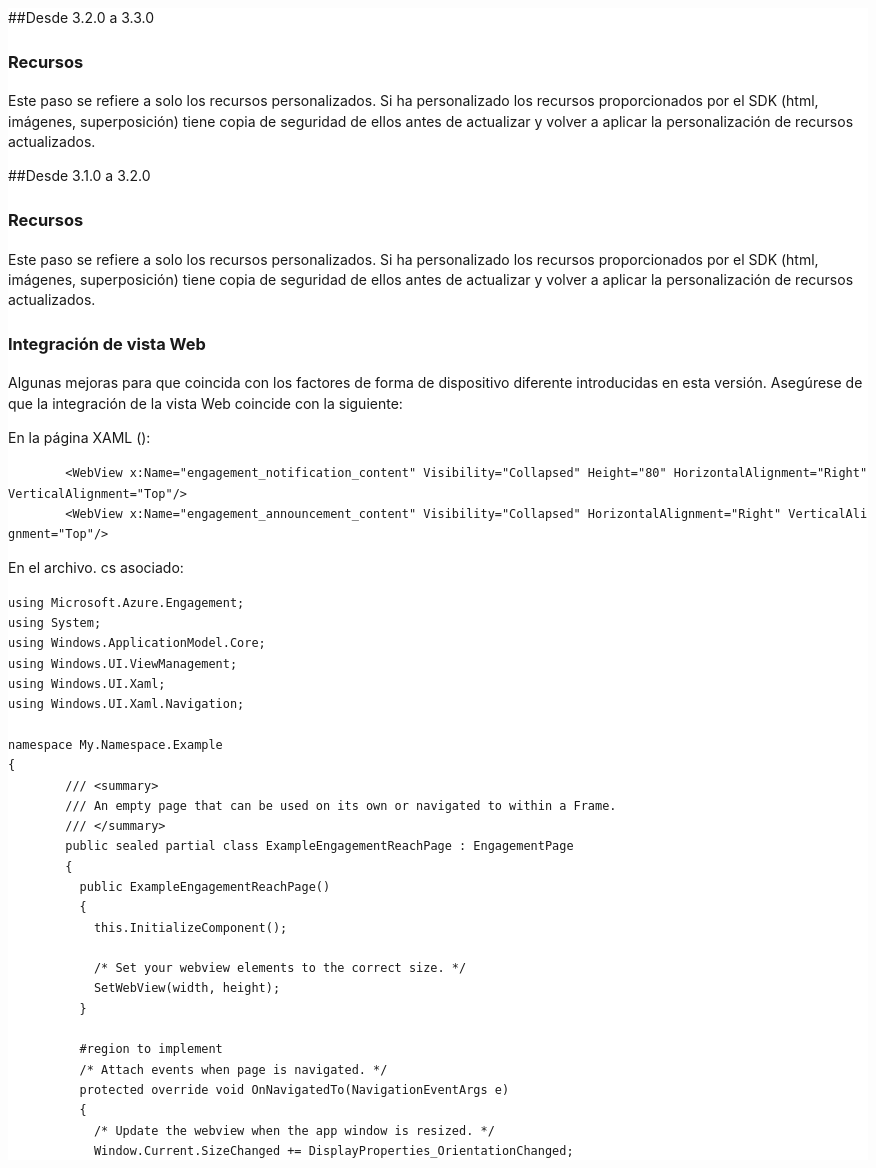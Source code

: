 ##<a name="from-320-to-330"></a>Desde 3.2.0 a 3.3.0

### <a name="resources"></a>Recursos
Este paso se refiere a solo los recursos personalizados. Si ha personalizado los recursos proporcionados por el SDK (html, imágenes, superposición) tiene copia de seguridad de ellos antes de actualizar y volver a aplicar la personalización de recursos actualizados.

##<a name="from-310-to-320"></a>Desde 3.1.0 a 3.2.0

### <a name="resources"></a>Recursos
Este paso se refiere a solo los recursos personalizados. Si ha personalizado los recursos proporcionados por el SDK (html, imágenes, superposición) tiene copia de seguridad de ellos antes de actualizar y volver a aplicar la personalización de recursos actualizados.

### <a name="webview-integration"></a>Integración de vista Web
Algunas mejoras para que coincida con los factores de forma de dispositivo diferente introducidas en esta versión. Asegúrese de que la integración de la vista Web coincide con la siguiente:

En la página XAML ():

            <WebView x:Name="engagement_notification_content" Visibility="Collapsed" Height="80" HorizontalAlignment="Right" VerticalAlignment="Top"/>
            <WebView x:Name="engagement_announcement_content" Visibility="Collapsed" HorizontalAlignment="Right" VerticalAlignment="Top"/> 

En el archivo. cs asociado:

    using Microsoft.Azure.Engagement;
    using System;
    using Windows.ApplicationModel.Core;
    using Windows.UI.ViewManagement;
    using Windows.UI.Xaml;
    using Windows.UI.Xaml.Navigation;

    namespace My.Namespace.Example
    {
            /// <summary>
            /// An empty page that can be used on its own or navigated to within a Frame.
            /// </summary>
            public sealed partial class ExampleEngagementReachPage : EngagementPage
            {
              public ExampleEngagementReachPage()
              {
                this.InitializeComponent();
            
                /* Set your webview elements to the correct size. */
                SetWebView(width, height);
              }
            
              #region to implement
              /* Attach events when page is navigated. */
              protected override void OnNavigatedTo(NavigationEventArgs e)
              {
                /* Update the webview when the app window is resized. */
                Window.Current.SizeChanged += DisplayProperties_OrientationChanged;
